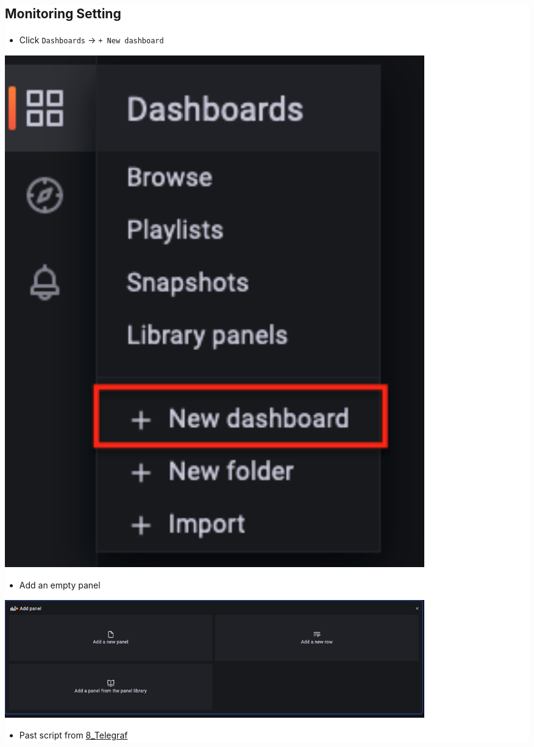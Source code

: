 ## Monitoring Setting

* Click `Dashboards` &rarr; `+ New dashboard`

<img src = "./images/grafana/grafana-06.png" width = "80%"></img>

* Add an empty panel

<img src = "./images/grafana/grafana-07.png" width = "80%"></img>

* Past script from [8_Telegraf](./8_telegraf.md)

